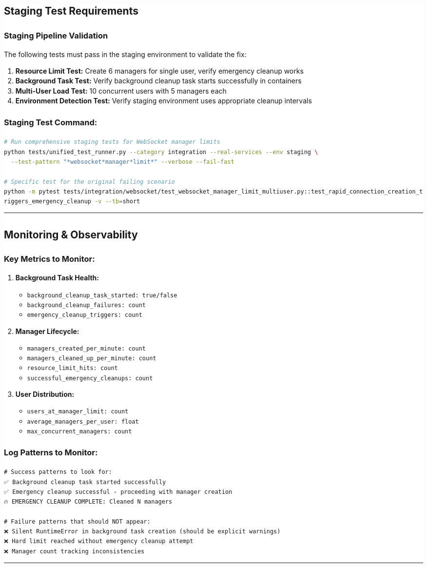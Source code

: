 
## Staging Test Requirements

### Staging Pipeline Validation

The following tests must pass in the staging environment to validate the fix:

1. **Resource Limit Test:** Create 6 managers for single user, verify emergency cleanup works
2. **Background Task Test:** Verify background cleanup task starts successfully in containers
3. **Multi-User Load Test:** 10 concurrent users with 5 managers each
4. **Environment Detection Test:** Verify staging environment uses appropriate cleanup intervals

### Staging Test Command:

```bash
# Run comprehensive staging tests for WebSocket manager limits
python tests/unified_test_runner.py --category integration --real-services --env staging \
  --test-pattern "*websocket*manager*limit*" --verbose --fail-fast

# Specific test for the original failing scenario
python -m pytest tests/integration/websocket/test_websocket_manager_limit_multiuser.py::test_rapid_connection_creation_triggers_emergency_cleanup -v --tb=short
```

---

## Monitoring & Observability

### Key Metrics to Monitor:

1. **Background Task Health:**
   - `background_cleanup_task_started: true/false`
   - `background_cleanup_failures: count`
   - `emergency_cleanup_triggers: count`

2. **Manager Lifecycle:**
   - `managers_created_per_minute: count`
   - `managers_cleaned_up_per_minute: count` 
   - `resource_limit_hits: count`
   - `successful_emergency_cleanups: count`

3. **User Distribution:**
   - `users_at_manager_limit: count`
   - `average_managers_per_user: float`
   - `max_concurrent_managers: count`

### Log Patterns to Monitor:

```
# Success patterns to look for:
✅ Background cleanup task started successfully
✅ Emergency cleanup successful - proceeding with manager creation
🔥 EMERGENCY CLEANUP COMPLETE: Cleaned N managers

# Failure patterns that should NOT appear:
❌ Silent RuntimeError in background task creation (should be explicit warnings)
❌ Hard limit reached without emergency cleanup attempt
❌ Manager count tracking inconsistencies
```

---